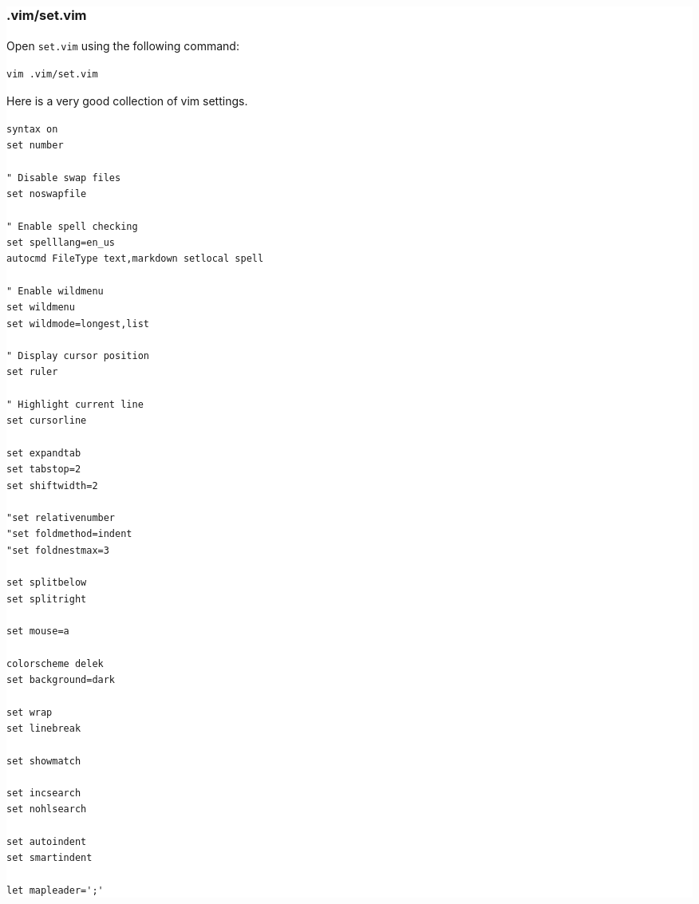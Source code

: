 ### .vim/set.vim

Open `set.vim` using the following command:  

```
vim .vim/set.vim
```

Here is a very good collection of vim settings.  

```
syntax on
set number

" Disable swap files
set noswapfile

" Enable spell checking
set spelllang=en_us
autocmd FileType text,markdown setlocal spell

" Enable wildmenu
set wildmenu
set wildmode=longest,list

" Display cursor position
set ruler

" Highlight current line
set cursorline

set expandtab
set tabstop=2
set shiftwidth=2

"set relativenumber
"set foldmethod=indent
"set foldnestmax=3

set splitbelow
set splitright

set mouse=a

colorscheme delek
set background=dark

set wrap
set linebreak

set showmatch

set incsearch
set nohlsearch

set autoindent
set smartindent

let mapleader=';'
```
